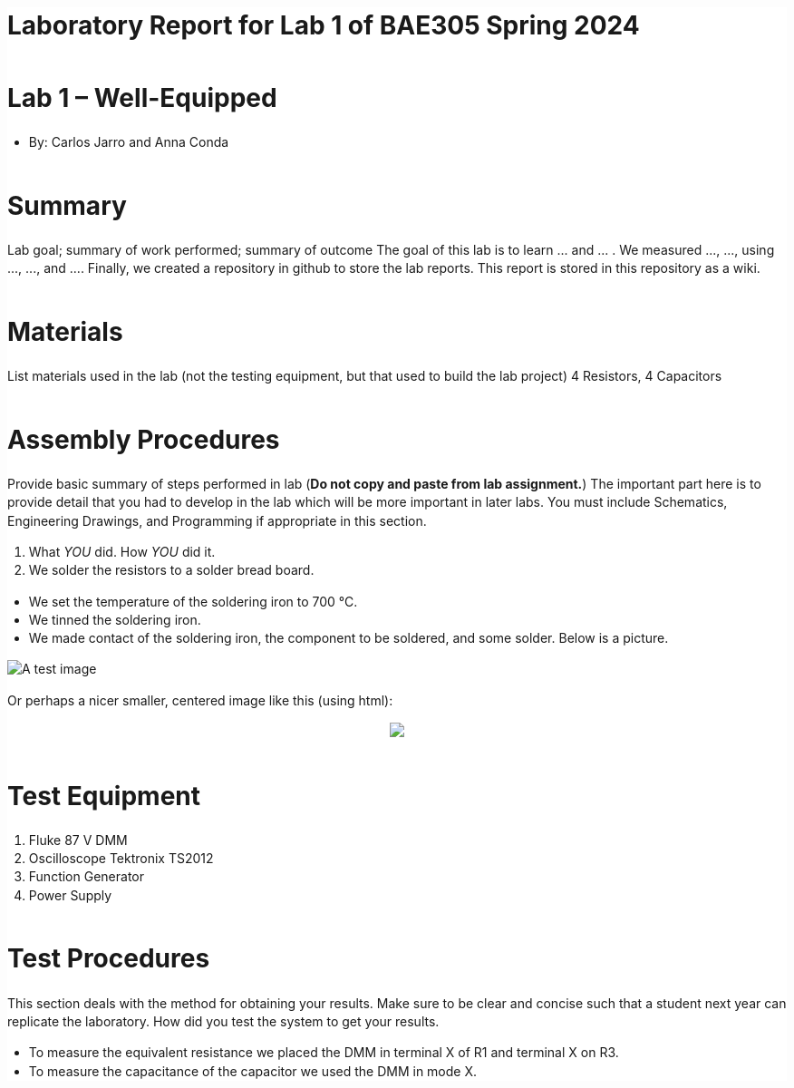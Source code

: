 # Laboratory Report for Lab 1 of BAE305 Spring 2024
# Lab 1 – Well-Equipped
* By: Carlos Jarro and Anna Conda

# Summary
Lab goal; summary of work performed; summary of outcome
The goal of this lab is to learn ... and ... . We measured ..., ..., using ..., ..., and .... Finally, we created a repository in github to store the lab reports. This report is stored in this repository as a wiki.

# Materials
List materials used in the lab (not the testing equipment, but that used to build the lab project)
4 Resistors, 4 Capacitors

# Assembly Procedures
Provide basic summary of steps performed in lab (**Do not copy and paste from lab assignment.**) The important part here is to provide detail that you had to develop in the lab which will be more important in later labs.
You must include Schematics, Engineering Drawings, and Programming if appropriate in this section.

1. What *YOU* did. How *YOU* did it.
2. We solder the resistors to a solder bread board.
- We set the temperature of the soldering iron to 700 &deg;C.
- We tinned the soldering iron.
- We made contact of the soldering iron, the component to be soldered, and some solder. Below is a picture.

![A test image](https://github.com/cjarro-uky/BAE305-SP24-Lab1/blob/main/20240110_100436.jpg)

Or perhaps a nicer smaller, centered image like this (using html):

<p align="center">
  <img src=https://github.com/cjarro-uky/BAE305-SP24-Lab1/blob/main/20240110_100436.jpg width=50%>
</p>


# Test Equipment
1. Fluke 87 V DMM
2. Oscilloscope Tektronix TS2012
3. Function Generator
4. Power Supply

# Test Procedures
This section deals with the method for obtaining your results. Make sure to be clear and concise such that a student next year can replicate the laboratory. How did you test the system to get your results.
* To measure the equivalent resistance we placed the DMM in terminal X of R1 and terminal X on R3.
* To measure the capacitance of the capacitor we used the DMM in mode X.
